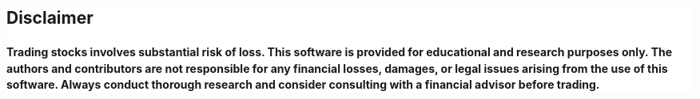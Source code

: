 ## Disclaimer

**Trading stocks involves substantial risk of loss. This software is provided for educational and research purposes only. The authors and contributors are not responsible for any financial losses, damages, or legal issues arising from the use of this software. Always conduct thorough research and consider consulting with a financial advisor before trading.**
